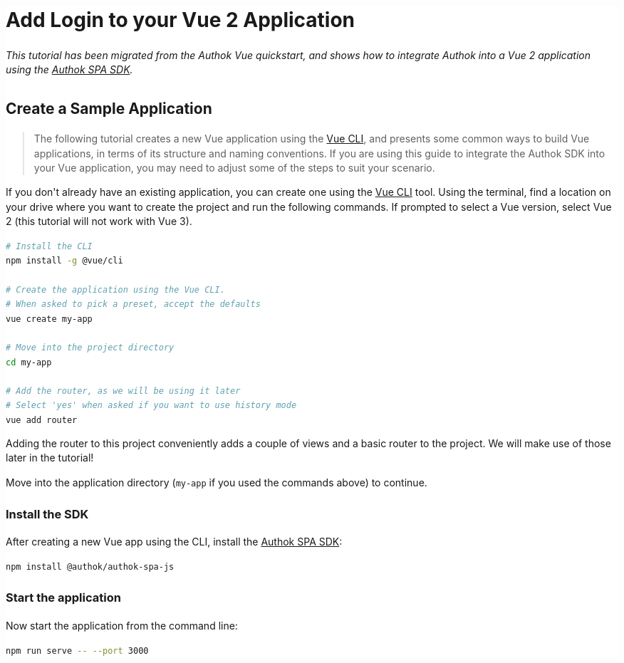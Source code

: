 # Add Login to your Vue 2 Application

_This tutorial has been migrated from the Authok Vue quickstart, and shows how to integrate Authok into a Vue 2 application using the [Authok SPA SDK](https://github.com/authok/authok-spa-js)._

## Create a Sample Application

> The following tutorial creates a new Vue application using the [Vue CLI](https://cli.vuejs.org/guide/), and presents some common ways to build Vue applications, in terms of its structure and naming conventions. If you are using this guide to integrate the Authok SDK into your Vue application, you may need to adjust some of the steps to suit your scenario.

If you don't already have an existing application, you can create one using the [Vue CLI](https://cli.vuejs.org/guide/) tool. Using the terminal, find a location on your drive where you want to create the project and run the following commands. If prompted to select a Vue version, select Vue 2 (this tutorial will not work with Vue 3).

```bash
# Install the CLI
npm install -g @vue/cli

# Create the application using the Vue CLI.
# When asked to pick a preset, accept the defaults
vue create my-app

# Move into the project directory
cd my-app

# Add the router, as we will be using it later
# Select 'yes' when asked if you want to use history mode
vue add router
```

Adding the router to this project conveniently adds a couple of views and a basic router to the project. We will make use of those later in the tutorial!

Move into the application directory (`my-app` if you used the commands above) to continue.

### Install the SDK

After creating a new Vue app using the CLI, install the [Authok SPA SDK](https://github.com/authok/authok-spa-js):

```bash
npm install @authok/authok-spa-js
```

### Start the application

Now start the application from the command line:

```bash
npm run serve -- --port 3000
```
